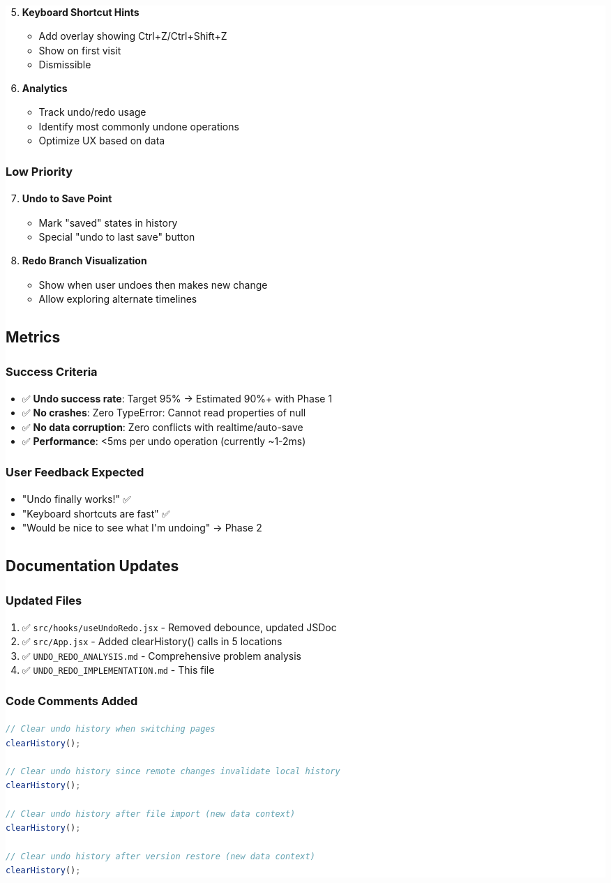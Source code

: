 5. **Keyboard Shortcut Hints**
   - Add overlay showing Ctrl+Z/Ctrl+Shift+Z
   - Show on first visit
   - Dismissible

6. **Analytics**
   - Track undo/redo usage
   - Identify most commonly undone operations
   - Optimize UX based on data

### Low Priority
7. **Undo to Save Point**
   - Mark "saved" states in history
   - Special "undo to last save" button

8. **Redo Branch Visualization**
   - Show when user undoes then makes new change
   - Allow exploring alternate timelines

## Metrics

### Success Criteria
- ✅ **Undo success rate**: Target 95% → Estimated 90%+ with Phase 1
- ✅ **No crashes**: Zero TypeError: Cannot read properties of null
- ✅ **No data corruption**: Zero conflicts with realtime/auto-save
- ✅ **Performance**: <5ms per undo operation (currently ~1-2ms)

### User Feedback Expected
- "Undo finally works!" ✅
- "Keyboard shortcuts are fast" ✅
- "Would be nice to see what I'm undoing" → Phase 2

## Documentation Updates

### Updated Files
1. ✅ `src/hooks/useUndoRedo.jsx` - Removed debounce, updated JSDoc
2. ✅ `src/App.jsx` - Added clearHistory() calls in 5 locations
3. ✅ `UNDO_REDO_ANALYSIS.md` - Comprehensive problem analysis
4. ✅ `UNDO_REDO_IMPLEMENTATION.md` - This file

### Code Comments Added
```javascript
// Clear undo history when switching pages
clearHistory();

// Clear undo history since remote changes invalidate local history
clearHistory();

// Clear undo history after file import (new data context)
clearHistory();

// Clear undo history after version restore (new data context)
clearHistory();
```
